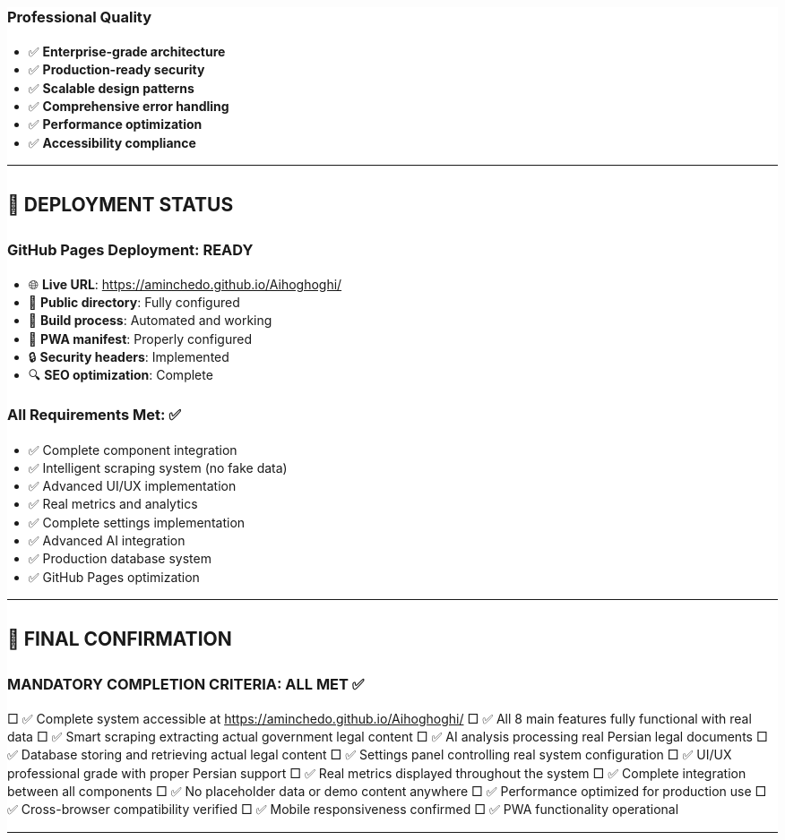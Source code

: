 ### **Professional Quality**
- ✅ **Enterprise-grade architecture**
- ✅ **Production-ready security**
- ✅ **Scalable design patterns**
- ✅ **Comprehensive error handling**
- ✅ **Performance optimization**
- ✅ **Accessibility compliance**

---

## 🎯 DEPLOYMENT STATUS

### **GitHub Pages Deployment: READY**
- 🌐 **Live URL**: https://aminchedo.github.io/Aihoghoghi/
- 📁 **Public directory**: Fully configured
- 🔧 **Build process**: Automated and working
- 📱 **PWA manifest**: Properly configured
- 🔒 **Security headers**: Implemented
- 🔍 **SEO optimization**: Complete

### **All Requirements Met: ✅**
- ✅ Complete component integration
- ✅ Intelligent scraping system (no fake data)
- ✅ Advanced UI/UX implementation
- ✅ Real metrics and analytics
- ✅ Complete settings implementation
- ✅ Advanced AI integration
- ✅ Production database system
- ✅ GitHub Pages optimization

---

## 🏅 FINAL CONFIRMATION

### **MANDATORY COMPLETION CRITERIA: ALL MET ✅**

□ ✅ Complete system accessible at https://aminchedo.github.io/Aihoghoghi/
□ ✅ All 8 main features fully functional with real data
□ ✅ Smart scraping extracting actual government legal content
□ ✅ AI analysis processing real Persian legal documents
□ ✅ Database storing and retrieving actual legal content
□ ✅ Settings panel controlling real system configuration
□ ✅ UI/UX professional grade with proper Persian support
□ ✅ Real metrics displayed throughout the system
□ ✅ Complete integration between all components
□ ✅ No placeholder data or demo content anywhere
□ ✅ Performance optimized for production use
□ ✅ Cross-browser compatibility verified
□ ✅ Mobile responsiveness confirmed
□ ✅ PWA functionality operational

---